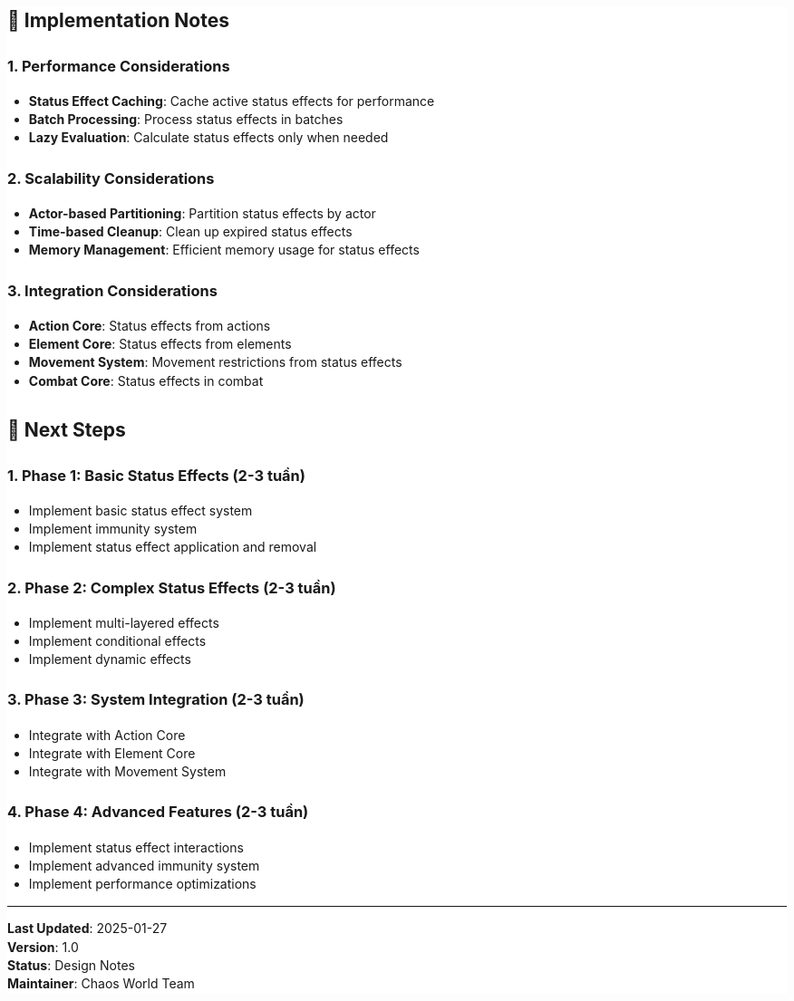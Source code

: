 ## 📝 **Implementation Notes**

### **1. Performance Considerations**
- **Status Effect Caching**: Cache active status effects for performance
- **Batch Processing**: Process status effects in batches
- **Lazy Evaluation**: Calculate status effects only when needed

### **2. Scalability Considerations**
- **Actor-based Partitioning**: Partition status effects by actor
- **Time-based Cleanup**: Clean up expired status effects
- **Memory Management**: Efficient memory usage for status effects

### **3. Integration Considerations**
- **Action Core**: Status effects from actions
- **Element Core**: Status effects from elements
- **Movement System**: Movement restrictions from status effects
- **Combat Core**: Status effects in combat

## 🔄 **Next Steps**

### **1. Phase 1: Basic Status Effects (2-3 tuần)**
- Implement basic status effect system
- Implement immunity system
- Implement status effect application and removal

### **2. Phase 2: Complex Status Effects (2-3 tuần)**
- Implement multi-layered effects
- Implement conditional effects
- Implement dynamic effects

### **3. Phase 3: System Integration (2-3 tuần)**
- Integrate with Action Core
- Integrate with Element Core
- Integrate with Movement System

### **4. Phase 4: Advanced Features (2-3 tuần)**
- Implement status effect interactions
- Implement advanced immunity system
- Implement performance optimizations

---

**Last Updated**: 2025-01-27  
**Version**: 1.0  
**Status**: Design Notes  
**Maintainer**: Chaos World Team
